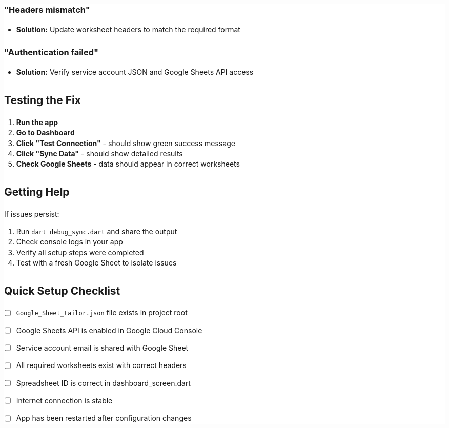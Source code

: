 ### "Headers mismatch"
- **Solution:** Update worksheet headers to match the required format

### "Authentication failed"
- **Solution:** Verify service account JSON and Google Sheets API access

## Testing the Fix

1. **Run the app**
2. **Go to Dashboard**
3. **Click "Test Connection"** - should show green success message
4. **Click "Sync Data"** - should show detailed results
5. **Check Google Sheets** - data should appear in correct worksheets

## Getting Help

If issues persist:

1. Run `dart debug_sync.dart` and share the output
2. Check console logs in your app
3. Verify all setup steps were completed
4. Test with a fresh Google Sheet to isolate issues

## Quick Setup Checklist

- [ ] `Google_Sheet_tailor.json` file exists in project root
- [ ] Google Sheets API is enabled in Google Cloud Console
- [ ] Service account email is shared with Google Sheet
- [ ] All required worksheets exist with correct headers
- [ ] Spreadsheet ID is correct in dashboard_screen.dart
- [ ] Internet connection is stable
- [ ] App has been restarted after configuration changes

